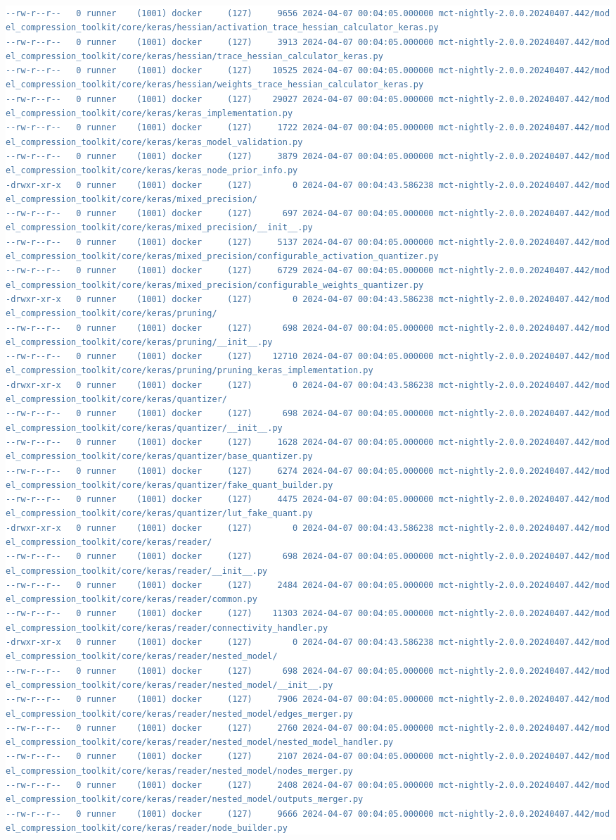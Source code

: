 ```diff
--rw-r--r--   0 runner    (1001) docker     (127)     9656 2024-04-07 00:04:05.000000 mct-nightly-2.0.0.20240407.442/model_compression_toolkit/core/keras/hessian/activation_trace_hessian_calculator_keras.py
--rw-r--r--   0 runner    (1001) docker     (127)     3913 2024-04-07 00:04:05.000000 mct-nightly-2.0.0.20240407.442/model_compression_toolkit/core/keras/hessian/trace_hessian_calculator_keras.py
--rw-r--r--   0 runner    (1001) docker     (127)    10525 2024-04-07 00:04:05.000000 mct-nightly-2.0.0.20240407.442/model_compression_toolkit/core/keras/hessian/weights_trace_hessian_calculator_keras.py
--rw-r--r--   0 runner    (1001) docker     (127)    29027 2024-04-07 00:04:05.000000 mct-nightly-2.0.0.20240407.442/model_compression_toolkit/core/keras/keras_implementation.py
--rw-r--r--   0 runner    (1001) docker     (127)     1722 2024-04-07 00:04:05.000000 mct-nightly-2.0.0.20240407.442/model_compression_toolkit/core/keras/keras_model_validation.py
--rw-r--r--   0 runner    (1001) docker     (127)     3879 2024-04-07 00:04:05.000000 mct-nightly-2.0.0.20240407.442/model_compression_toolkit/core/keras/keras_node_prior_info.py
-drwxr-xr-x   0 runner    (1001) docker     (127)        0 2024-04-07 00:04:43.586238 mct-nightly-2.0.0.20240407.442/model_compression_toolkit/core/keras/mixed_precision/
--rw-r--r--   0 runner    (1001) docker     (127)      697 2024-04-07 00:04:05.000000 mct-nightly-2.0.0.20240407.442/model_compression_toolkit/core/keras/mixed_precision/__init__.py
--rw-r--r--   0 runner    (1001) docker     (127)     5137 2024-04-07 00:04:05.000000 mct-nightly-2.0.0.20240407.442/model_compression_toolkit/core/keras/mixed_precision/configurable_activation_quantizer.py
--rw-r--r--   0 runner    (1001) docker     (127)     6729 2024-04-07 00:04:05.000000 mct-nightly-2.0.0.20240407.442/model_compression_toolkit/core/keras/mixed_precision/configurable_weights_quantizer.py
-drwxr-xr-x   0 runner    (1001) docker     (127)        0 2024-04-07 00:04:43.586238 mct-nightly-2.0.0.20240407.442/model_compression_toolkit/core/keras/pruning/
--rw-r--r--   0 runner    (1001) docker     (127)      698 2024-04-07 00:04:05.000000 mct-nightly-2.0.0.20240407.442/model_compression_toolkit/core/keras/pruning/__init__.py
--rw-r--r--   0 runner    (1001) docker     (127)    12710 2024-04-07 00:04:05.000000 mct-nightly-2.0.0.20240407.442/model_compression_toolkit/core/keras/pruning/pruning_keras_implementation.py
-drwxr-xr-x   0 runner    (1001) docker     (127)        0 2024-04-07 00:04:43.586238 mct-nightly-2.0.0.20240407.442/model_compression_toolkit/core/keras/quantizer/
--rw-r--r--   0 runner    (1001) docker     (127)      698 2024-04-07 00:04:05.000000 mct-nightly-2.0.0.20240407.442/model_compression_toolkit/core/keras/quantizer/__init__.py
--rw-r--r--   0 runner    (1001) docker     (127)     1628 2024-04-07 00:04:05.000000 mct-nightly-2.0.0.20240407.442/model_compression_toolkit/core/keras/quantizer/base_quantizer.py
--rw-r--r--   0 runner    (1001) docker     (127)     6274 2024-04-07 00:04:05.000000 mct-nightly-2.0.0.20240407.442/model_compression_toolkit/core/keras/quantizer/fake_quant_builder.py
--rw-r--r--   0 runner    (1001) docker     (127)     4475 2024-04-07 00:04:05.000000 mct-nightly-2.0.0.20240407.442/model_compression_toolkit/core/keras/quantizer/lut_fake_quant.py
-drwxr-xr-x   0 runner    (1001) docker     (127)        0 2024-04-07 00:04:43.586238 mct-nightly-2.0.0.20240407.442/model_compression_toolkit/core/keras/reader/
--rw-r--r--   0 runner    (1001) docker     (127)      698 2024-04-07 00:04:05.000000 mct-nightly-2.0.0.20240407.442/model_compression_toolkit/core/keras/reader/__init__.py
--rw-r--r--   0 runner    (1001) docker     (127)     2484 2024-04-07 00:04:05.000000 mct-nightly-2.0.0.20240407.442/model_compression_toolkit/core/keras/reader/common.py
--rw-r--r--   0 runner    (1001) docker     (127)    11303 2024-04-07 00:04:05.000000 mct-nightly-2.0.0.20240407.442/model_compression_toolkit/core/keras/reader/connectivity_handler.py
-drwxr-xr-x   0 runner    (1001) docker     (127)        0 2024-04-07 00:04:43.586238 mct-nightly-2.0.0.20240407.442/model_compression_toolkit/core/keras/reader/nested_model/
--rw-r--r--   0 runner    (1001) docker     (127)      698 2024-04-07 00:04:05.000000 mct-nightly-2.0.0.20240407.442/model_compression_toolkit/core/keras/reader/nested_model/__init__.py
--rw-r--r--   0 runner    (1001) docker     (127)     7906 2024-04-07 00:04:05.000000 mct-nightly-2.0.0.20240407.442/model_compression_toolkit/core/keras/reader/nested_model/edges_merger.py
--rw-r--r--   0 runner    (1001) docker     (127)     2760 2024-04-07 00:04:05.000000 mct-nightly-2.0.0.20240407.442/model_compression_toolkit/core/keras/reader/nested_model/nested_model_handler.py
--rw-r--r--   0 runner    (1001) docker     (127)     2107 2024-04-07 00:04:05.000000 mct-nightly-2.0.0.20240407.442/model_compression_toolkit/core/keras/reader/nested_model/nodes_merger.py
--rw-r--r--   0 runner    (1001) docker     (127)     2408 2024-04-07 00:04:05.000000 mct-nightly-2.0.0.20240407.442/model_compression_toolkit/core/keras/reader/nested_model/outputs_merger.py
--rw-r--r--   0 runner    (1001) docker     (127)     9666 2024-04-07 00:04:05.000000 mct-nightly-2.0.0.20240407.442/model_compression_toolkit/core/keras/reader/node_builder.py
```